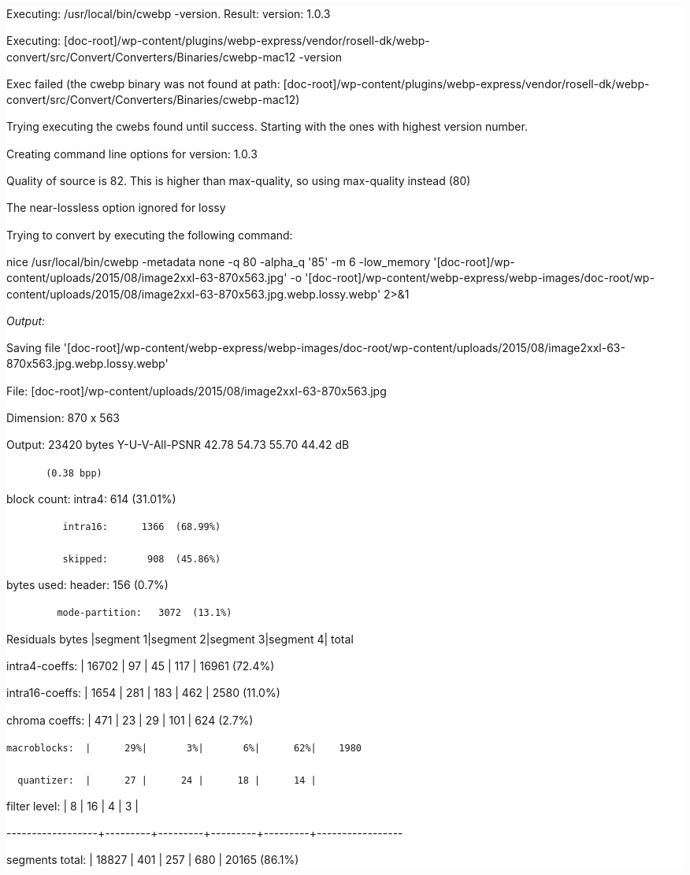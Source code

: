 Executing: /usr/local/bin/cwebp -version. Result: version: 1.0.3

Executing: [doc-root]/wp-content/plugins/webp-express/vendor/rosell-dk/webp-convert/src/Convert/Converters/Binaries/cwebp-mac12 -version

Exec failed (the cwebp binary was not found at path: [doc-root]/wp-content/plugins/webp-express/vendor/rosell-dk/webp-convert/src/Convert/Converters/Binaries/cwebp-mac12)

Trying executing the cwebs found until success. Starting with the ones with highest version number.

Creating command line options for version: 1.0.3

Quality of source is 82. This is higher than max-quality, so using max-quality instead (80)

The near-lossless option ignored for lossy

Trying to convert by executing the following command:

nice /usr/local/bin/cwebp -metadata none -q 80 -alpha_q '85' -m 6 -low_memory '[doc-root]/wp-content/uploads/2015/08/image2xxl-63-870x563.jpg' -o '[doc-root]/wp-content/webp-express/webp-images/doc-root/wp-content/uploads/2015/08/image2xxl-63-870x563.jpg.webp.lossy.webp' 2>&1


*Output:* 

Saving file '[doc-root]/wp-content/webp-express/webp-images/doc-root/wp-content/uploads/2015/08/image2xxl-63-870x563.jpg.webp.lossy.webp'

File:      [doc-root]/wp-content/uploads/2015/08/image2xxl-63-870x563.jpg

Dimension: 870 x 563

Output:    23420 bytes Y-U-V-All-PSNR 42.78 54.73 55.70   44.42 dB

           (0.38 bpp)

block count:  intra4:        614  (31.01%)

              intra16:      1366  (68.99%)

              skipped:       908  (45.86%)

bytes used:  header:            156  (0.7%)

             mode-partition:   3072  (13.1%)

 Residuals bytes  |segment 1|segment 2|segment 3|segment 4|  total

  intra4-coeffs:  |   16702 |      97 |      45 |     117 |   16961  (72.4%)

 intra16-coeffs:  |    1654 |     281 |     183 |     462 |    2580  (11.0%)

  chroma coeffs:  |     471 |      23 |      29 |     101 |     624  (2.7%)

    macroblocks:  |      29%|       3%|       6%|      62%|    1980

      quantizer:  |      27 |      24 |      18 |      14 |

   filter level:  |       8 |      16 |       4 |       3 |

------------------+---------+---------+---------+---------+-----------------

 segments total:  |   18827 |     401 |     257 |     680 |   20165  (86.1%)

